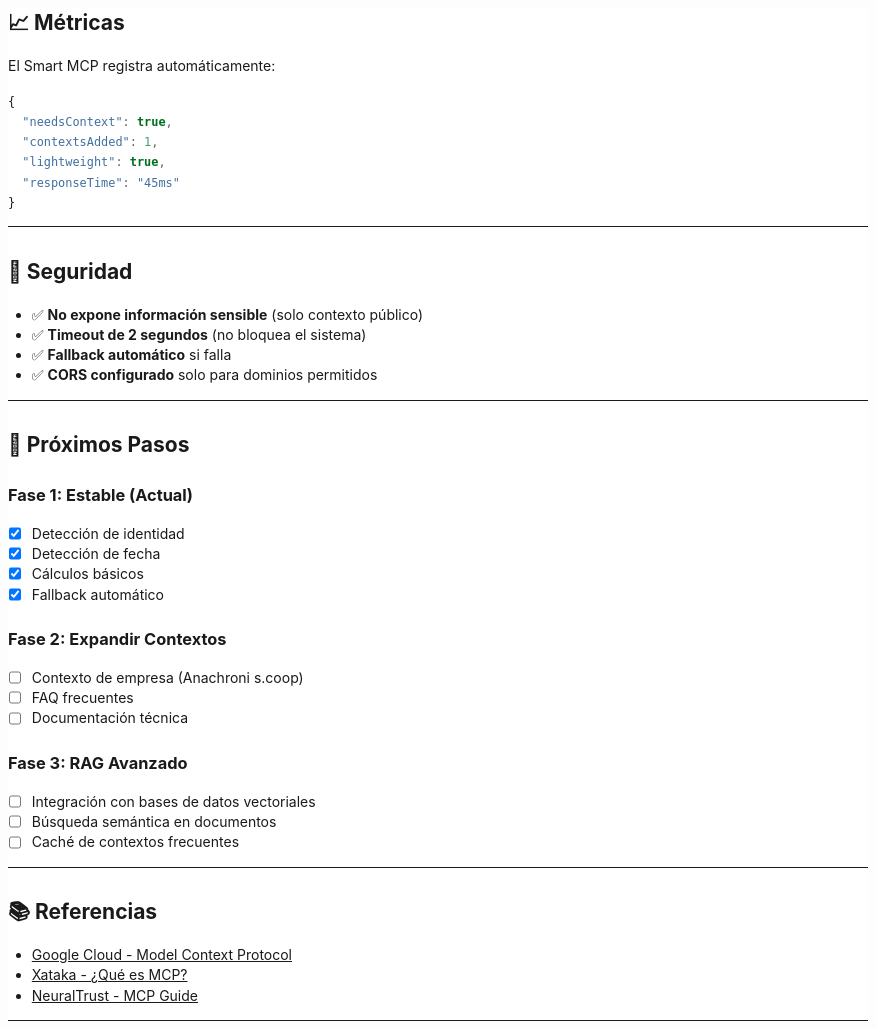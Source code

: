 
## 📈 Métricas

El Smart MCP registra automáticamente:

```javascript
{
  "needsContext": true,
  "contextsAdded": 1,
  "lightweight": true,
  "responseTime": "45ms"
}
```

---

## 🔐 Seguridad

- ✅ **No expone información sensible** (solo contexto público)
- ✅ **Timeout de 2 segundos** (no bloquea el sistema)
- ✅ **Fallback automático** si falla
- ✅ **CORS configurado** solo para dominios permitidos

---

## 🎯 Próximos Pasos

### Fase 1: Estable (Actual)
- [x] Detección de identidad
- [x] Detección de fecha
- [x] Cálculos básicos
- [x] Fallback automático

### Fase 2: Expandir Contextos
- [ ] Contexto de empresa (Anachroni s.coop)
- [ ] FAQ frecuentes
- [ ] Documentación técnica

### Fase 3: RAG Avanzado
- [ ] Integración con bases de datos vectoriales
- [ ] Búsqueda semántica en documentos
- [ ] Caché de contextos frecuentes

---

## 📚 Referencias

- [Google Cloud - Model Context Protocol](https://cloud.google.com/discover/what-is-model-context-protocol)
- [Xataka - ¿Qué es MCP?](https://www.xataka.com/basics/mcp-model-context-protocol)
- [NeuralTrust - MCP Guide](https://neuraltrust.ai/es/blog/what-is-model-context-protocol)

---